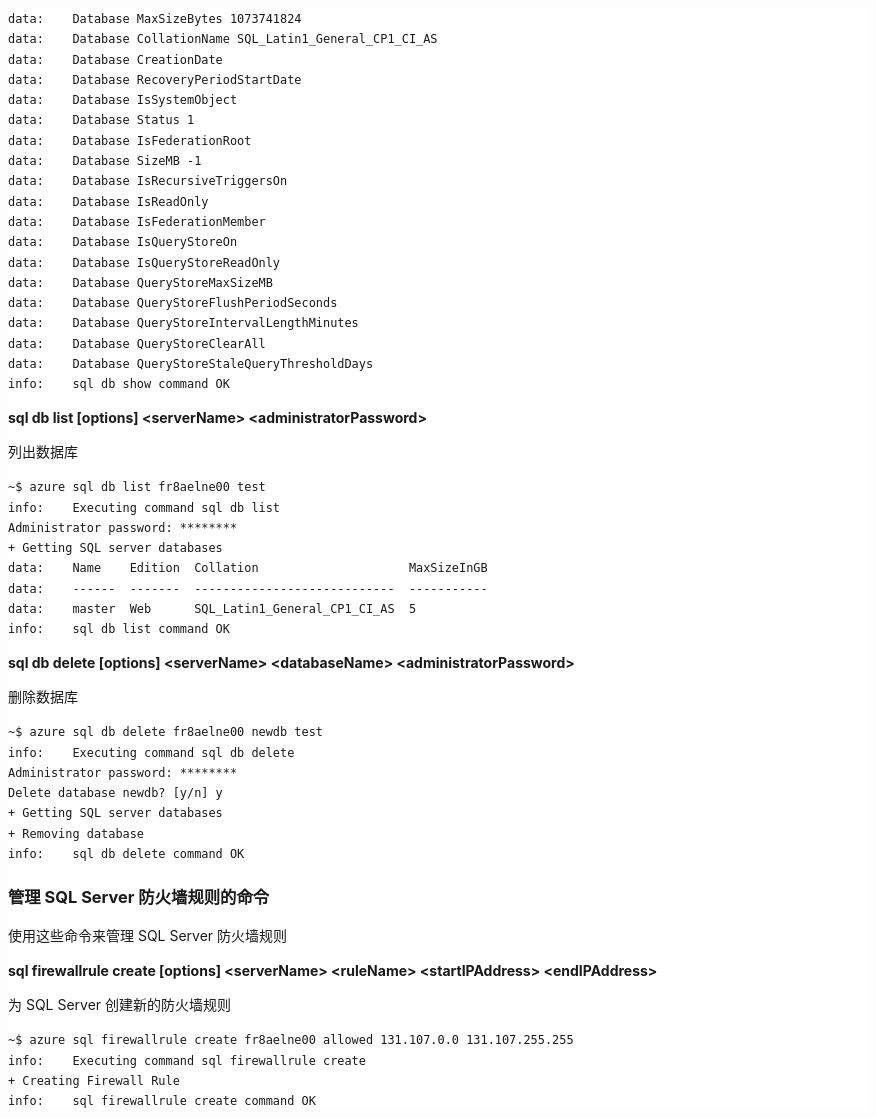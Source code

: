     data:    Database MaxSizeBytes 1073741824
    data:    Database CollationName SQL_Latin1_General_CP1_CI_AS
    data:    Database CreationDate
    data:    Database RecoveryPeriodStartDate
    data:    Database IsSystemObject
    data:    Database Status 1
    data:    Database IsFederationRoot
    data:    Database SizeMB -1
    data:    Database IsRecursiveTriggersOn
    data:    Database IsReadOnly
    data:    Database IsFederationMember
    data:    Database IsQueryStoreOn
    data:    Database IsQueryStoreReadOnly
    data:    Database QueryStoreMaxSizeMB
    data:    Database QueryStoreFlushPeriodSeconds
    data:    Database QueryStoreIntervalLengthMinutes
    data:    Database QueryStoreClearAll
    data:    Database QueryStoreStaleQueryThresholdDays
    info:    sql db show command OK

**sql db list [options] \<serverName\> \<administratorPassword\>**

列出数据库

    ~$ azure sql db list fr8aelne00 test
    info:    Executing command sql db list
    Administrator password: ********
    + Getting SQL server databases
    data:    Name    Edition  Collation                     MaxSizeInGB
    data:    ------  -------  ----------------------------  -----------
    data:    master  Web      SQL_Latin1_General_CP1_CI_AS  5
    info:    sql db list command OK

**sql db delete [options] \<serverName\> \<databaseName\> \<administratorPassword\>**

删除数据库

    ~$ azure sql db delete fr8aelne00 newdb test
    info:    Executing command sql db delete
    Administrator password: ********
    Delete database newdb? [y/n] y
    + Getting SQL server databases
    + Removing database
    info:    sql db delete command OK

### 管理 SQL Server 防火墙规则的命令

使用这些命令来管理 SQL Server 防火墙规则

**sql firewallrule create [options] \<serverName\> \<ruleName\> \<startIPAddress\> \<endIPAddress\>**

为 SQL Server 创建新的防火墙规则

    ~$ azure sql firewallrule create fr8aelne00 allowed 131.107.0.0 131.107.255.255
    info:    Executing command sql firewallrule create
    + Creating Firewall Rule
    info:    sql firewallrule create command OK


  [Azure SDK 安装程序]: http://go.microsoft.com/fwlink/?LinkId=252249
  [管理帐户信息和发布设置]: #Manage_your_account_information_and_publish_settings
  [管理 Azure 虚拟机的命令]: #Commands_to_manage_your_Azure_virtual_machines
  [管理 Azure 虚拟机终结点的命令]: #Commands_to_manage_your_Azure_virtual_machine_endpoints
  [管理 Azure 虚拟机映像的命令]: #Commands_to_manage_your_Azure_virtual_machine_images
  [管理 Azure 虚拟机数据磁盘的命令]: #Commands_to_manage_your_Azure_virtual_machine_data_disks
  [管理 Azure 云服务的命令]: #Commands_to_manage_your_Azure_cloud_services
  [管理 Azure 证书的命令]: #Commands_to_manage_your_Azure_certificates
  [管理网站的命令]: #Commands_to_manage_your_web_sites
  [管理工具本地设置]: #Manage_tool_local_settings
  [管理 服务总线 的命令]: #Commands_to_manage_service_bus
  [管理 SQL数据库 的命令]: #Commands_to_manage_sql
  [管理虚拟网络的命令]: #Commands_to_manage_vnet
  [Azure 技术图表]: ./media/command-line-tools/architecturediagram.jpg
  [azurenetworkdiagram]: ./media/command-line-tools/networkdiagram.jpg